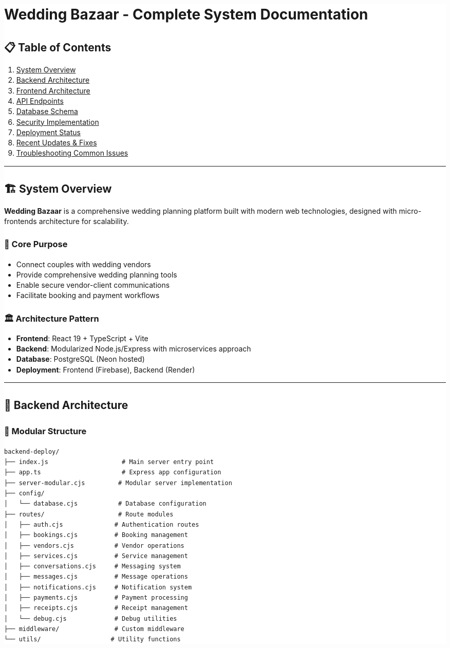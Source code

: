# Wedding Bazaar - Complete System Documentation

## 📋 Table of Contents
1. [System Overview](#system-overview)
2. [Backend Architecture](#backend-architecture)
3. [Frontend Architecture](#frontend-architecture)
4. [API Endpoints](#api-endpoints)
5. [Database Schema](#database-schema)
6. [Security Implementation](#security-implementation)
7. [Deployment Status](#deployment-status)
8. [Recent Updates & Fixes](#recent-updates--fixes)
9. [Troubleshooting Common Issues](#troubleshooting-common-issues)

---

## 🏗️ System Overview

**Wedding Bazaar** is a comprehensive wedding planning platform built with modern web technologies, designed with micro-frontends architecture for scalability.

### 🎯 Core Purpose
- Connect couples with wedding vendors
- Provide comprehensive wedding planning tools
- Enable secure vendor-client communications
- Facilitate booking and payment workflows

### 🏛️ Architecture Pattern
- **Frontend**: React 19 + TypeScript + Vite
- **Backend**: Modularized Node.js/Express with microservices approach
- **Database**: PostgreSQL (Neon hosted)
- **Deployment**: Frontend (Firebase), Backend (Render)

---

## 🔧 Backend Architecture

### 📁 Modular Structure
```
backend-deploy/
├── index.js                    # Main server entry point
├── app.ts                      # Express app configuration
├── server-modular.cjs         # Modular server implementation
├── config/
│   └── database.cjs           # Database configuration
├── routes/                    # Route modules
│   ├── auth.cjs              # Authentication routes
│   ├── bookings.cjs          # Booking management
│   ├── vendors.cjs           # Vendor operations
│   ├── services.cjs          # Service management
│   ├── conversations.cjs     # Messaging system
│   ├── messages.cjs          # Message operations
│   ├── notifications.cjs     # Notification system
│   ├── payments.cjs          # Payment processing
│   ├── receipts.cjs          # Receipt management
│   └── debug.cjs             # Debug utilities
├── middleware/               # Custom middleware
└── utils/                   # Utility functions
```
